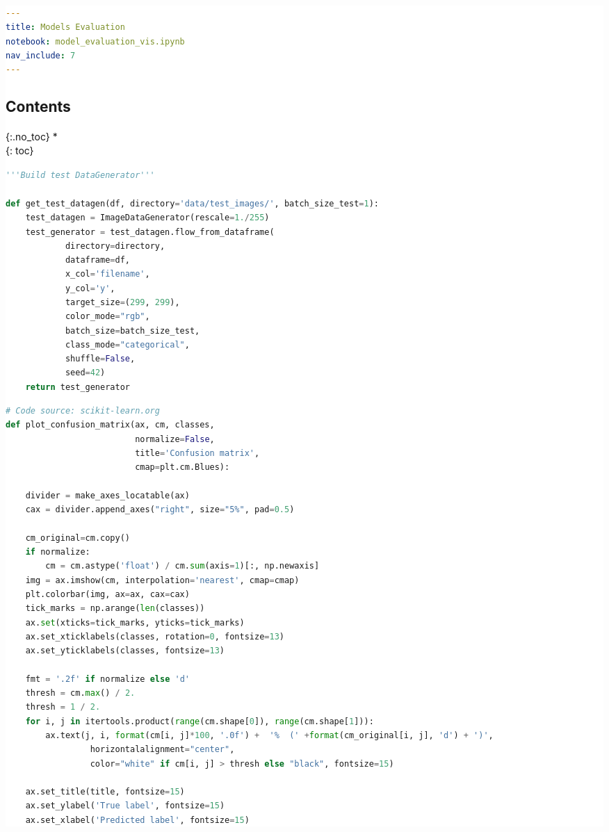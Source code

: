 ```yaml
---
title: Models Evaluation
notebook: model_evaluation_vis.ipynb
nav_include: 7
---
```


## Contents
{:.no_toc}
*  
{: toc}

```python
'''Build test DataGenerator'''

def get_test_datagen(df, directory='data/test_images/', batch_size_test=1):
    test_datagen = ImageDataGenerator(rescale=1./255)
    test_generator = test_datagen.flow_from_dataframe(
            directory=directory,
            dataframe=df,
            x_col='filename',
            y_col='y',
            target_size=(299, 299),
            color_mode="rgb",
            batch_size=batch_size_test,
            class_mode="categorical",
            shuffle=False,
            seed=42)
    return test_generator
```




```python
# Code source: scikit-learn.org
def plot_confusion_matrix(ax, cm, classes,
                          normalize=False,
                          title='Confusion matrix',
                          cmap=plt.cm.Blues):

    divider = make_axes_locatable(ax)
    cax = divider.append_axes("right", size="5%", pad=0.5)

    cm_original=cm.copy()
    if normalize:
        cm = cm.astype('float') / cm.sum(axis=1)[:, np.newaxis]
    img = ax.imshow(cm, interpolation='nearest', cmap=cmap)
    plt.colorbar(img, ax=ax, cax=cax)
    tick_marks = np.arange(len(classes))
    ax.set(xticks=tick_marks, yticks=tick_marks)
    ax.set_xticklabels(classes, rotation=0, fontsize=13)
    ax.set_yticklabels(classes, fontsize=13)

    fmt = '.2f' if normalize else 'd'
    thresh = cm.max() / 2.
    thresh = 1 / 2.
    for i, j in itertools.product(range(cm.shape[0]), range(cm.shape[1])):
        ax.text(j, i, format(cm[i, j]*100, '.0f') +  '%  (' +format(cm_original[i, j], 'd') + ')',
                 horizontalalignment="center",
                 color="white" if cm[i, j] > thresh else "black", fontsize=15)

    ax.set_title(title, fontsize=15)
    ax.set_ylabel('True label', fontsize=15)
    ax.set_xlabel('Predicted label', fontsize=15)
```